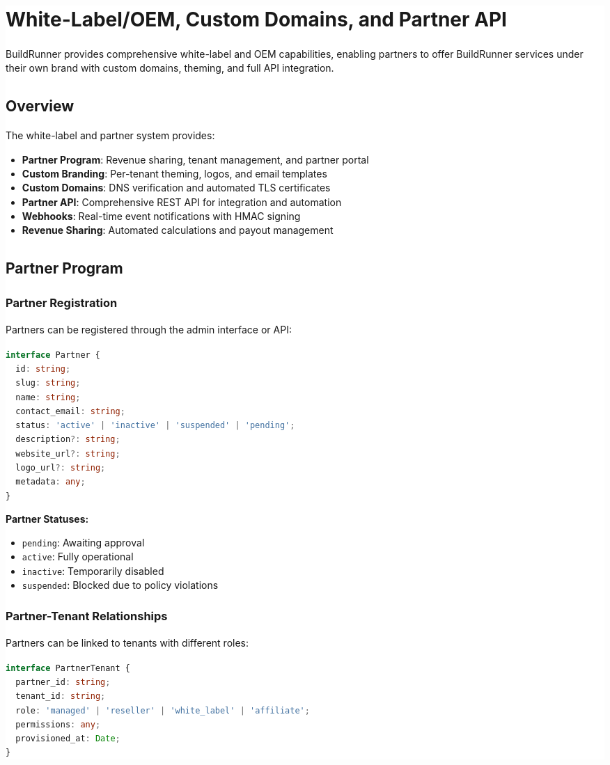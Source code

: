 # White-Label/OEM, Custom Domains, and Partner API

BuildRunner provides comprehensive white-label and OEM capabilities, enabling partners to offer BuildRunner services under their own brand with custom domains, theming, and full API integration.

## Overview

The white-label and partner system provides:
- **Partner Program**: Revenue sharing, tenant management, and partner portal
- **Custom Branding**: Per-tenant theming, logos, and email templates
- **Custom Domains**: DNS verification and automated TLS certificates
- **Partner API**: Comprehensive REST API for integration and automation
- **Webhooks**: Real-time event notifications with HMAC signing
- **Revenue Sharing**: Automated calculations and payout management

## Partner Program

### Partner Registration

Partners can be registered through the admin interface or API:

```typescript
interface Partner {
  id: string;
  slug: string;
  name: string;
  contact_email: string;
  status: 'active' | 'inactive' | 'suspended' | 'pending';
  description?: string;
  website_url?: string;
  logo_url?: string;
  metadata: any;
}
```

**Partner Statuses:**
- `pending`: Awaiting approval
- `active`: Fully operational
- `inactive`: Temporarily disabled
- `suspended`: Blocked due to policy violations

### Partner-Tenant Relationships

Partners can be linked to tenants with different roles:

```typescript
interface PartnerTenant {
  partner_id: string;
  tenant_id: string;
  role: 'managed' | 'reseller' | 'white_label' | 'affiliate';
  permissions: any;
  provisioned_at: Date;
}
```
